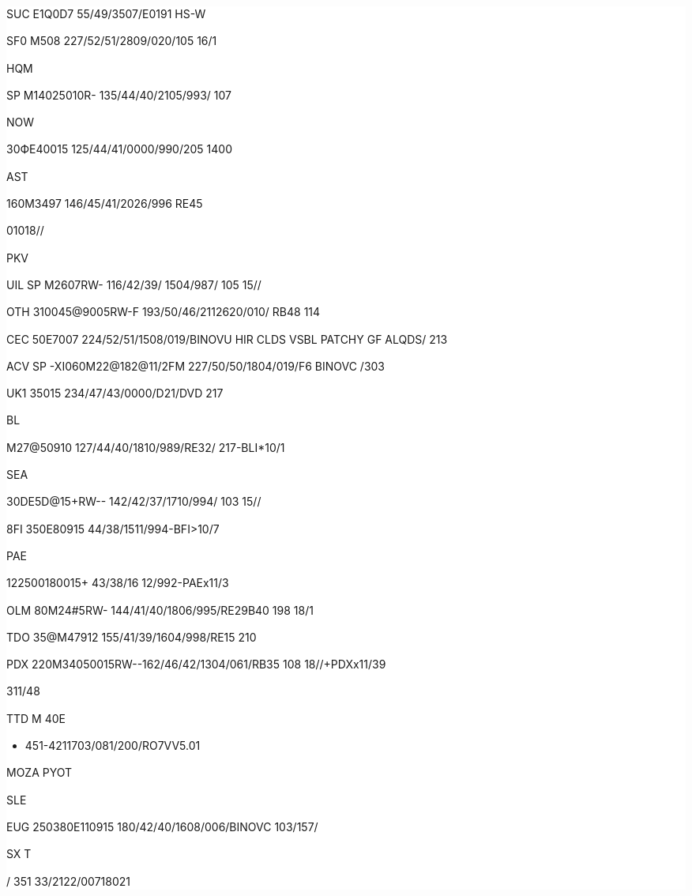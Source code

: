 SUC E1Q0D7 55/49/3507/E0191 HS-W

SF0 M508 227/52/51/2809/020/105 16/1

HQM

SP M14025010R- 135/44/40/2105/993/ 107

NOW

30ФE40015 125/44/41/0000/990/205 1400

AST

160M3497 146/45/41/2026/996 RE45

01018//

PKV

UIL SP M2607RW- 116/42/39/ 1504/987/ 105 15//

ОТН 310045@9005RW-F 193/50/46/2112620/010/ RB48 114

CEC 50E7007 224/52/51/1508/019/BINOVU HIR CLDS VSBL PATCHY GF ALQDS/ 213

ACV SP -XI060M22@182@11/2FM 227/50/50/1804/019/F6 BINOVC /303

UK1 35015 234/47/43/0000/D21/DVD 217

BL

M27@50910 127/44/40/1810/989/RE32/ 217-BLI*10/1

SEA

30DE5D@15+RW-- 142/42/37/1710/994/ 103 15//

8FI 350E80915 44/38/1511/994-BFI>10/7

PAE

122500180015+ 43/38/16 12/992-PAEx11/3

OLM 80M24#5RW- 144/41/40/1806/995/RE29B40 198 18/1

TDO 35@M47912 155/41/39/1604/998/RE15 210

PDX 220M34050015RW--162/46/42/1304/061/RB35 108 18//+PDXx11/39

311/48

TTD M 40E

+ 451-4211703/081/200/RO7VV5.01

MOZA PYOT

SLE

EUG 250380E110915 180/42/40/1608/006/BINOVC 103/157/

SX T

/ 351 33/2122/00718021
